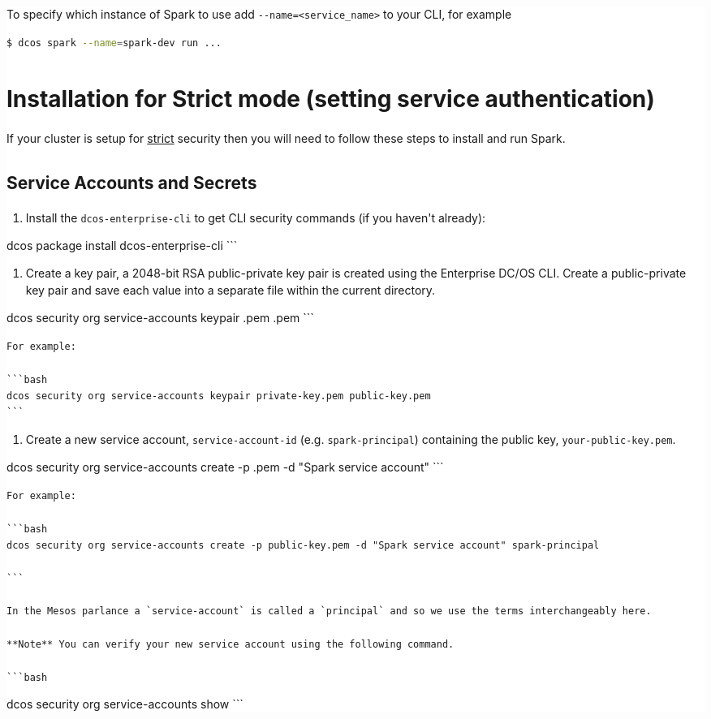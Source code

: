 To specify which instance of Spark to use add `--name=<service_name>` to your CLI, for example

```bash
$ dcos spark --name=spark-dev run ...
```

# Installation for Strict mode (setting service authentication)

If your cluster is setup for [strict](/1.10/security/ent/#strict) security then you will need
to follow these steps to install and run Spark.

## Service Accounts and Secrets

1.  Install the `dcos-enterprise-cli` to get CLI security commands (if you haven't already):

    ```bash
   dcos package install dcos-enterprise-cli
    ```

1.  Create a key pair, a 2048-bit RSA public-private key pair is created using the Enterprise DC/OS CLI. Create a
    public-private key pair and save each value into a separate file within the current directory.

    ```bash
   dcos security org service-accounts keypair <your-private-key>.pem <your-public-key>.pem
    ```

    For example:

    ```bash
    dcos security org service-accounts keypair private-key.pem public-key.pem
    ```

1.  Create a new service account, `service-account-id` (e.g. `spark-principal`) containing the public key,
    `your-public-key.pem`.

    ```bash
   dcos security org service-accounts create -p <your-public-key>.pem -d "Spark service account" <service-account>
    ```

    For example: 

    ```bash
    dcos security org service-accounts create -p public-key.pem -d "Spark service account" spark-principal
    
    ```

    In the Mesos parlance a `service-account` is called a `principal` and so we use the terms interchangeably here. 

    **Note** You can verify your new service account using the following command.

    ```bash
   dcos security org service-accounts show <service-account>
    ```
